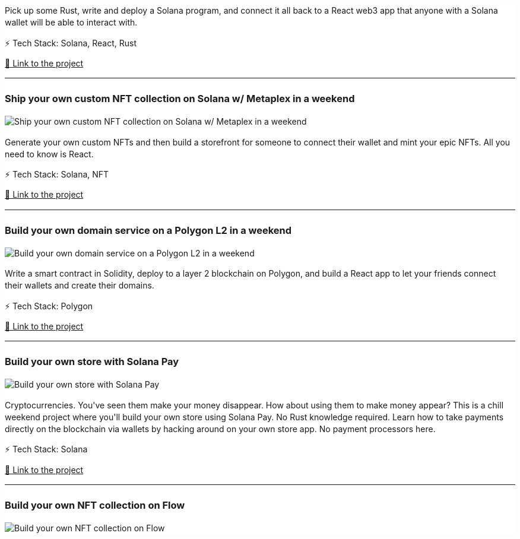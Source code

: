 Pick up some Rust, write and deploy a Solana program, and connect it all back to a React web3 app that anyone with a Solana wallet will be able to interact with.

⚡️ Tech Stack: Solana, React, Rust

[🔗 Link to the project](https://buildspace.so/p/build-solana-web3-app)

---

### Ship your own custom NFT collection on Solana w/ Metaplex in a weekend

![Ship your own custom NFT collection on Solana w/ Metaplex in a weekend](/projects/custom-nft-on-solana.webp)

Generate your own custom NFTs and then build a storefront for someone to connect their wallet and mint your epic NFTs. All you need to know is React.

⚡️ Tech Stack: Solana, NFT

[🔗 Link to the project](https://buildspace.so/p/ship-solana-nft-collection)

---

### Build your own domain service on a Polygon L2 in a weekend

![Build your own domain service on a Polygon L2 in a weekend](/projects/domain-service-on-polygon.webp)

Write a smart contract in Solidity, deploy to a layer 2 blockchain on Polygon, and build a React app to let your friends connect their wallets and create their domains.

⚡️ Tech Stack: Polygon

[🔗 Link to the project](https://buildspace.so/p/build-polygon-ens)

---

### Build your own store with Solana Pay

![Build your own store with Solana Pay](/projects/projects/solana-pay.webp)

Cryptocurrencies. You've seen them make your money disappear. How about using them to make money appear? This is a chill weekend project where you'll build your own store using Solana Pay. No Rust knowledge required. Learn how to take payments directly on the blockchain via wallets by hacking around on your own store app. No payment processors here.

⚡️ Tech Stack: Solana

[🔗 Link to the project](https://buildspace.so/p/build-solana-pay-store)

---

### Build your own NFT collection on Flow

![Build your own NFT collection on Flow](/projects/build-nft-collection.webp)
